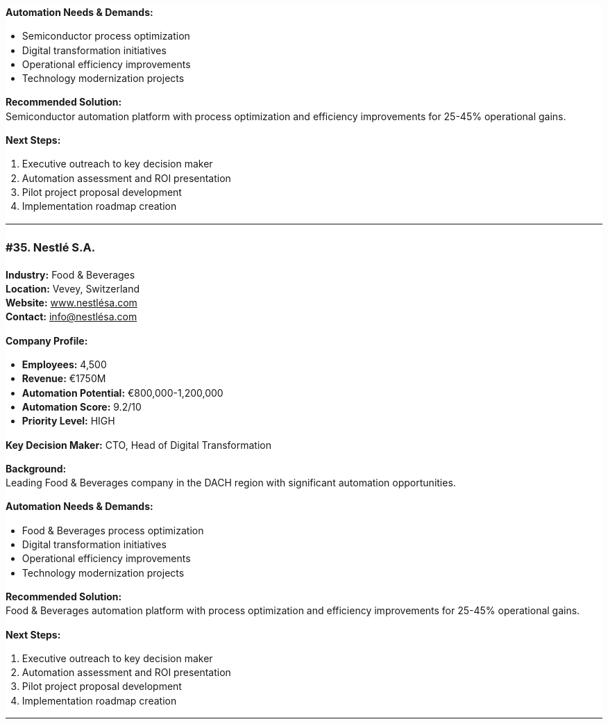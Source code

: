 **Automation Needs & Demands:**
- Semiconductor process optimization
- Digital transformation initiatives
- Operational efficiency improvements
- Technology modernization projects

**Recommended Solution:**  
Semiconductor automation platform with process optimization and efficiency improvements for 25-45% operational gains.

**Next Steps:**
1. Executive outreach to key decision maker
2. Automation assessment and ROI presentation
3. Pilot project proposal development
4. Implementation roadmap creation

---


### #35. Nestlé S.A.

**Industry:** Food & Beverages  
**Location:** Vevey, Switzerland  
**Website:** www.nestlésa.com  
**Contact:** info@nestlésa.com  

**Company Profile:**
- **Employees:** 4,500
- **Revenue:** €1750M
- **Automation Potential:** €800,000-1,200,000
- **Automation Score:** 9.2/10
- **Priority Level:** HIGH

**Key Decision Maker:** CTO, Head of Digital Transformation

**Background:**  
Leading Food & Beverages company in the DACH region with significant automation opportunities.

**Automation Needs & Demands:**
- Food & Beverages process optimization
- Digital transformation initiatives
- Operational efficiency improvements
- Technology modernization projects

**Recommended Solution:**  
Food & Beverages automation platform with process optimization and efficiency improvements for 25-45% operational gains.

**Next Steps:**
1. Executive outreach to key decision maker
2. Automation assessment and ROI presentation
3. Pilot project proposal development
4. Implementation roadmap creation

---
